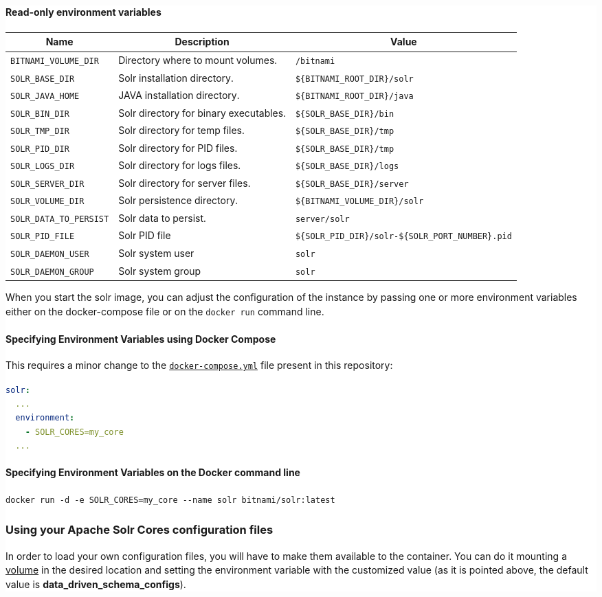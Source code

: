 #### Read-only environment variables

| Name                   | Description                            | Value                                          |
|------------------------|----------------------------------------|------------------------------------------------|
| `BITNAMI_VOLUME_DIR`   | Directory where to mount volumes.      | `/bitnami`                                     |
| `SOLR_BASE_DIR`        | Solr installation directory.           | `${BITNAMI_ROOT_DIR}/solr`                     |
| `SOLR_JAVA_HOME`       | JAVA installation directory.           | `${BITNAMI_ROOT_DIR}/java`                     |
| `SOLR_BIN_DIR`         | Solr directory for binary executables. | `${SOLR_BASE_DIR}/bin`                         |
| `SOLR_TMP_DIR`         | Solr directory for temp files.         | `${SOLR_BASE_DIR}/tmp`                         |
| `SOLR_PID_DIR`         | Solr directory for PID files.          | `${SOLR_BASE_DIR}/tmp`                         |
| `SOLR_LOGS_DIR`        | Solr directory for logs files.         | `${SOLR_BASE_DIR}/logs`                        |
| `SOLR_SERVER_DIR`      | Solr directory for server files.       | `${SOLR_BASE_DIR}/server`                      |
| `SOLR_VOLUME_DIR`      | Solr persistence directory.            | `${BITNAMI_VOLUME_DIR}/solr`                   |
| `SOLR_DATA_TO_PERSIST` | Solr data to persist.                  | `server/solr`                                  |
| `SOLR_PID_FILE`        | Solr PID file                          | `${SOLR_PID_DIR}/solr-${SOLR_PORT_NUMBER}.pid` |
| `SOLR_DAEMON_USER`     | Solr system user                       | `solr`                                         |
| `SOLR_DAEMON_GROUP`    | Solr system group                      | `solr`                                         |

When you start the solr image, you can adjust the configuration of the instance by passing one or more environment variables either on the docker-compose file or on the `docker run` command line.

#### Specifying Environment Variables using Docker Compose

This requires a minor change to the [`docker-compose.yml`](https://github.com/bitnami/containers/blob/main/bitnami/solr/docker-compose.yml) file present in this repository:

```yaml
solr:
  ...
  environment:
    - SOLR_CORES=my_core
  ...
```

#### Specifying Environment Variables on the Docker command line

```console
docker run -d -e SOLR_CORES=my_core --name solr bitnami/solr:latest
```

### Using your Apache Solr Cores configuration files

In order to load your own configuration files, you will have to make them available to the container. You can do it mounting a [volume](https://docs.docker.com/engine/tutorials/dockervolumes/) in the desired location and setting the environment variable with the customized value (as it is pointed above, the default value is **data_driven_schema_configs**).
